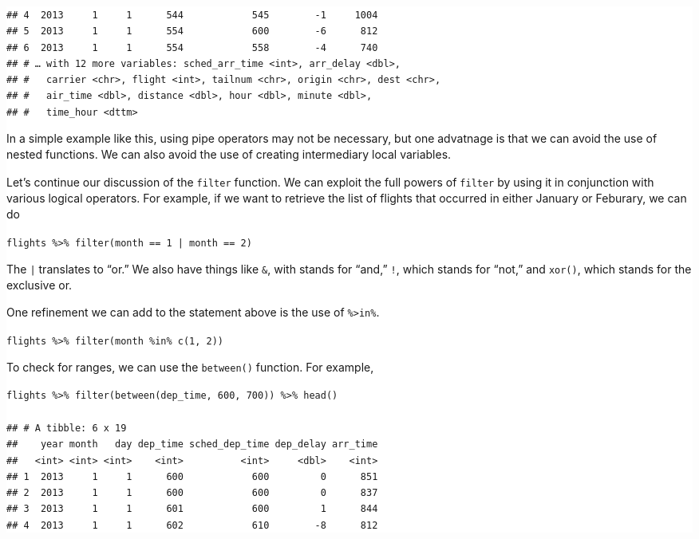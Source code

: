     ## 4  2013     1     1      544            545        -1     1004
    ## 5  2013     1     1      554            600        -6      812
    ## 6  2013     1     1      554            558        -4      740
    ## # … with 12 more variables: sched_arr_time <int>, arr_delay <dbl>,
    ## #   carrier <chr>, flight <int>, tailnum <chr>, origin <chr>, dest <chr>,
    ## #   air_time <dbl>, distance <dbl>, hour <dbl>, minute <dbl>,
    ## #   time_hour <dttm>

In a simple example like this, using pipe operators may not be
necessary, but one advatnage is that we can avoid the use of nested
functions. We can also avoid the use of creating intermediary local
variables.

Let’s continue our discussion of the `filter` function. We can exploit
the full powers of `filter` by using it in conjunction with various
logical operators. For example, if we want to retrieve the list of
flights that occurred in either January or Feburary, we can do

    flights %>% filter(month == 1 | month == 2)

The `|` translates to “or.” We also have things like `&`, with stands
for “and,” `!`, which stands for “not,” and `xor()`, which stands for
the exclusive or.

One refinement we can add to the statement above is the use of `%>in%`.

    flights %>% filter(month %in% c(1, 2))

To check for ranges, we can use the `between()` function. For example,

    flights %>% filter(between(dep_time, 600, 700)) %>% head()
    
    ## # A tibble: 6 x 19
    ##    year month   day dep_time sched_dep_time dep_delay arr_time
    ##   <int> <int> <int>    <int>          <int>     <dbl>    <int>
    ## 1  2013     1     1      600            600         0      851
    ## 2  2013     1     1      600            600         0      837
    ## 3  2013     1     1      601            600         1      844
    ## 4  2013     1     1      602            610        -8      812